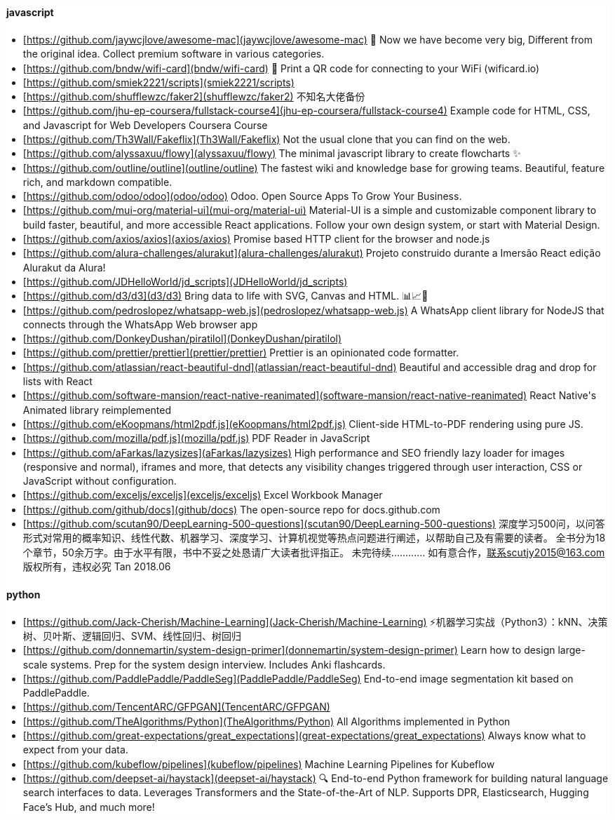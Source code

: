 #### javascript
* [https://github.com/jaywcjlove/awesome-mac](jaywcjlove/awesome-mac)  Now we have become very big, Different from the original idea. Collect premium software in various categories.
* [https://github.com/bndw/wifi-card](bndw/wifi-card) 📶 Print a QR code for connecting to your WiFi (wificard.io)
* [https://github.com/smiek2221/scripts](smiek2221/scripts)
* [https://github.com/shufflewzc/faker2](shufflewzc/faker2) 不知名大佬备份
* [https://github.com/jhu-ep-coursera/fullstack-course4](jhu-ep-coursera/fullstack-course4) Example code for HTML, CSS, and Javascript for Web Developers Coursera Course
* [https://github.com/Th3Wall/Fakeflix](Th3Wall/Fakeflix) Not the usual clone that you can find on the web.
* [https://github.com/alyssaxuu/flowy](alyssaxuu/flowy) The minimal javascript library to create flowcharts ✨
* [https://github.com/outline/outline](outline/outline) The fastest wiki and knowledge base for growing teams. Beautiful, feature rich, and markdown compatible.
* [https://github.com/odoo/odoo](odoo/odoo) Odoo. Open Source Apps To Grow Your Business.
* [https://github.com/mui-org/material-ui](mui-org/material-ui) Material-UI is a simple and customizable component library to build faster, beautiful, and more accessible React applications. Follow your own design system, or start with Material Design.
* [https://github.com/axios/axios](axios/axios) Promise based HTTP client for the browser and node.js
* [https://github.com/alura-challenges/alurakut](alura-challenges/alurakut) Projeto construido durante a Imersão React edição Alurakut da Alura!
* [https://github.com/JDHelloWorld/jd_scripts](JDHelloWorld/jd_scripts)
* [https://github.com/d3/d3](d3/d3) Bring data to life with SVG, Canvas and HTML. 📊📈🎉
* [https://github.com/pedroslopez/whatsapp-web.js](pedroslopez/whatsapp-web.js) A WhatsApp client library for NodeJS that connects through the WhatsApp Web browser app
* [https://github.com/DonkeyDushan/piratilol](DonkeyDushan/piratilol)
* [https://github.com/prettier/prettier](prettier/prettier) Prettier is an opinionated code formatter.
* [https://github.com/atlassian/react-beautiful-dnd](atlassian/react-beautiful-dnd) Beautiful and accessible drag and drop for lists with React
* [https://github.com/software-mansion/react-native-reanimated](software-mansion/react-native-reanimated) React Native's Animated library reimplemented
* [https://github.com/eKoopmans/html2pdf.js](eKoopmans/html2pdf.js) Client-side HTML-to-PDF rendering using pure JS.
* [https://github.com/mozilla/pdf.js](mozilla/pdf.js) PDF Reader in JavaScript
* [https://github.com/aFarkas/lazysizes](aFarkas/lazysizes) High performance and SEO friendly lazy loader for images (responsive and normal), iframes and more, that detects any visibility changes triggered through user interaction, CSS or JavaScript without configuration.
* [https://github.com/exceljs/exceljs](exceljs/exceljs) Excel Workbook Manager
* [https://github.com/github/docs](github/docs) The open-source repo for docs.github.com
* [https://github.com/scutan90/DeepLearning-500-questions](scutan90/DeepLearning-500-questions) 深度学习500问，以问答形式对常用的概率知识、线性代数、机器学习、深度学习、计算机视觉等热点问题进行阐述，以帮助自己及有需要的读者。 全书分为18个章节，50余万字。由于水平有限，书中不妥之处恳请广大读者批评指正。 未完待续............ 如有意合作，联系scutjy2015@163.com 版权所有，违权必究 Tan 2018.06

#### python
* [https://github.com/Jack-Cherish/Machine-Learning](Jack-Cherish/Machine-Learning) ⚡机器学习实战（Python3）：kNN、决策树、贝叶斯、逻辑回归、SVM、线性回归、树回归
* [https://github.com/donnemartin/system-design-primer](donnemartin/system-design-primer) Learn how to design large-scale systems. Prep for the system design interview. Includes Anki flashcards.
* [https://github.com/PaddlePaddle/PaddleSeg](PaddlePaddle/PaddleSeg) End-to-end image segmentation kit based on PaddlePaddle.
* [https://github.com/TencentARC/GFPGAN](TencentARC/GFPGAN)
* [https://github.com/TheAlgorithms/Python](TheAlgorithms/Python) All Algorithms implemented in Python
* [https://github.com/great-expectations/great_expectations](great-expectations/great_expectations) Always know what to expect from your data.
* [https://github.com/kubeflow/pipelines](kubeflow/pipelines) Machine Learning Pipelines for Kubeflow
* [https://github.com/deepset-ai/haystack](deepset-ai/haystack) 🔍 End-to-end Python framework for building natural language search interfaces to data. Leverages Transformers and the State-of-the-Art of NLP. Supports DPR, Elasticsearch, Hugging Face’s Hub, and much more!